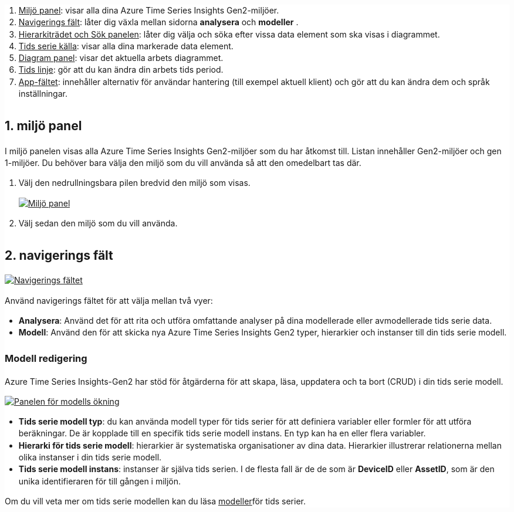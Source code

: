 1. [Miljö panel](#1-environment-panel): visar alla dina Azure Time Series Insights Gen2-miljöer.
1. [Navigerings fält](#2-navigation-bar): låter dig växla mellan sidorna **analysera** och **modeller** .
1. [Hierarkiträdet och Sök panelen](#3-hierarchy-tree-and-search-panel): låter dig välja och söka efter vissa data element som ska visas i diagrammet.
1. [Tids serie källa](#4-time-series-well): visar alla dina markerade data element.
1. [Diagram panel](#5-chart-panel): visar det aktuella arbets diagrammet.
1. [Tids linje](#6-time-editor-panel): gör att du kan ändra din arbets tids period.
1. [App-fältet](#7-app-bar): innehåller alternativ för användar hantering (till exempel aktuell klient) och gör att du kan ändra dem och språk inställningar.

## <a name="1-environment-panel"></a>1. miljö panel

I miljö panelen visas alla Azure Time Series Insights Gen2-miljöer som du har åtkomst till. Listan innehåller Gen2-miljöer och gen 1-miljöer. Du behöver bara välja den miljö som du vill använda så att den omedelbart tas där.

1. Välj den nedrullningsbara pilen bredvid den miljö som visas.

   [![Miljö panel](media/v2-update-explorer/environment-panel.png)](media/v2-update-explorer/environment-panel.png#lightbox)

1. Välj sedan den miljö som du vill använda.

## <a name="2-navigation-bar"></a>2. navigerings fält

  [![Navigerings fältet](media/v2-update-explorer/tsi-preview-navigation-bar.png)](media/v2-update-explorer/tsi-preview-navigation-bar.png#lightbox)

Använd navigerings fältet för att välja mellan två vyer:

* **Analysera**: Använd det för att rita och utföra omfattande analyser på dina modellerade eller avmodellerade tids serie data.
* **Modell**: Använd den för att skicka nya Azure Time Series Insights Gen2 typer, hierarkier och instanser till din tids serie modell.

### <a name="model-authoring"></a>Modell redigering

Azure Time Series Insights-Gen2 har stöd för åtgärderna för att skapa, läsa, uppdatera och ta bort (CRUD) i din tids serie modell.

[![Panelen för modells ökning](media/v2-update-explorer/model-search-panel.png)](media/v2-update-explorer/model-search-panel.png#lightbox)

* **Tids serie modell typ**: du kan använda modell typer för tids serier för att definiera variabler eller formler för att utföra beräkningar. De är kopplade till en specifik tids serie modell instans. En typ kan ha en eller flera variabler.
* **Hierarki för tids serie modell**: hierarkier är systematiska organisationer av dina data. Hierarkier illustrerar relationerna mellan olika instanser i din tids serie modell.
* **Tids serie modell instans**: instanser är själva tids serien. I de flesta fall är de de som är **DeviceID** eller **AssetID**, som är den unika identifieraren för till gången i miljön.

Om du vill veta mer om tids serie modellen kan du läsa [modeller](./concepts-model-overview.md)för tids serier.

